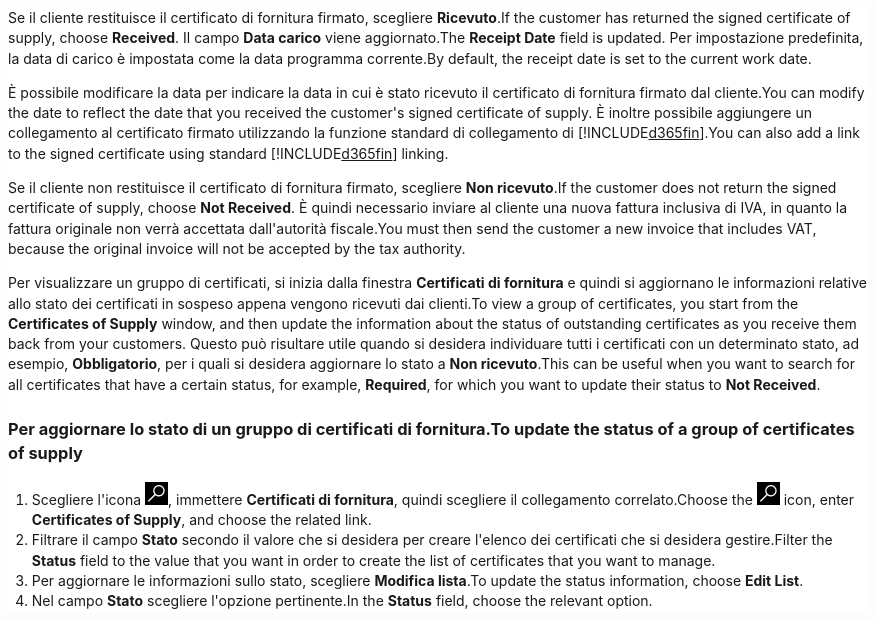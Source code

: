    <span data-ttu-id="362c2-240">Se il cliente restituisce il certificato di fornitura firmato, scegliere **Ricevuto**.</span><span class="sxs-lookup"><span data-stu-id="362c2-240">If the customer has returned the signed certificate of supply, choose **Received**.</span></span> <span data-ttu-id="362c2-241">Il campo **Data carico** viene aggiornato.</span><span class="sxs-lookup"><span data-stu-id="362c2-241">The **Receipt Date** field is updated.</span></span> <span data-ttu-id="362c2-242">Per impostazione predefinita, la data di carico è impostata come la data programma corrente.</span><span class="sxs-lookup"><span data-stu-id="362c2-242">By default, the receipt date is set to the current work date.</span></span>  

   <span data-ttu-id="362c2-243">È possibile modificare la data per indicare la data in cui è stato ricevuto il certificato di fornitura firmato dal cliente.</span><span class="sxs-lookup"><span data-stu-id="362c2-243">You can modify the date to reflect the date that you received the customer's signed certificate of supply.</span></span> <span data-ttu-id="362c2-244">È inoltre possibile aggiungere un collegamento al certificato firmato utilizzando la funzione standard di collegamento di [!INCLUDE[d365fin](includes/d365fin_md.md)].</span><span class="sxs-lookup"><span data-stu-id="362c2-244">You can also add a link to the signed certificate using standard [!INCLUDE[d365fin](includes/d365fin_md.md)] linking.</span></span>  

   <span data-ttu-id="362c2-245">Se il cliente non restituisce il certificato di fornitura firmato, scegliere **Non ricevuto**.</span><span class="sxs-lookup"><span data-stu-id="362c2-245">If the customer does not return the signed certificate of supply, choose **Not Received**.</span></span> <span data-ttu-id="362c2-246">È quindi necessario inviare al cliente una nuova fattura inclusiva di IVA, in quanto la fattura originale non verrà accettata dall'autorità fiscale.</span><span class="sxs-lookup"><span data-stu-id="362c2-246">You must then send the customer a new invoice that includes VAT, because the original invoice will not be accepted by the tax authority.</span></span>  

<span data-ttu-id="362c2-247">Per visualizzare un gruppo di certificati, si inizia dalla finestra **Certificati di fornitura** e quindi si aggiornano le informazioni relative allo stato dei certificati in sospeso appena vengono ricevuti dai clienti.</span><span class="sxs-lookup"><span data-stu-id="362c2-247">To view a group of certificates, you start from the **Certificates of Supply** window, and then update the information about the status of outstanding certificates as you receive them back from your customers.</span></span> <span data-ttu-id="362c2-248">Questo può risultare utile quando si desidera individuare tutti i certificati con un determinato stato, ad esempio, **Obbligatorio**, per i quali si desidera aggiornare lo stato a **Non ricevuto**.</span><span class="sxs-lookup"><span data-stu-id="362c2-248">This can be useful when you want to search for all certificates that have a certain status, for example, **Required**, for which you want to update their status to **Not Received**.</span></span>  

### <a name="to-update-the-status-of-a-group-of-certificates-of-supply"></a><span data-ttu-id="362c2-249">Per aggiornare lo stato di un gruppo di certificati di fornitura.</span><span class="sxs-lookup"><span data-stu-id="362c2-249">To update the status of a group of certificates of supply</span></span>  
1. <span data-ttu-id="362c2-250">Scegliere l'icona ![Cerca pagina o report](media/ui-search/search_small.png "icona Cerca pagina o report"), immettere **Certificati di fornitura**, quindi scegliere il collegamento correlato.</span><span class="sxs-lookup"><span data-stu-id="362c2-250">Choose the ![Search for Page or Report](media/ui-search/search_small.png "Search for Page or Report icon") icon, enter **Certificates of Supply**, and choose the related link.</span></span>  
2. <span data-ttu-id="362c2-251">Filtrare il campo **Stato** secondo il valore che si desidera per creare l'elenco dei certificati che si desidera gestire.</span><span class="sxs-lookup"><span data-stu-id="362c2-251">Filter the **Status** field to the value that you want in order to create the list of certificates that you want to manage.</span></span>  
3. <span data-ttu-id="362c2-252">Per aggiornare le informazioni sullo stato, scegliere **Modifica lista**.</span><span class="sxs-lookup"><span data-stu-id="362c2-252">To update the status information, choose **Edit List**.</span></span>  
4. <span data-ttu-id="362c2-253">Nel campo **Stato** scegliere l'opzione pertinente.</span><span class="sxs-lookup"><span data-stu-id="362c2-253">In the **Status** field, choose the relevant option.</span></span>  
